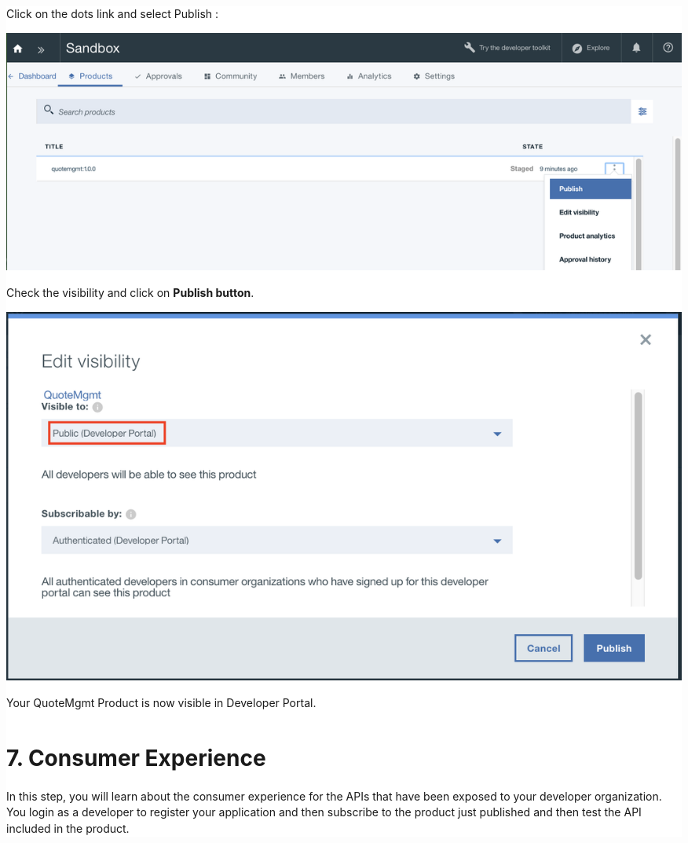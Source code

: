 Click on the dots link and select Publish :

![Publish](./images/i062.png)

Check the visibility and click on **Publish button**. 

![Visibility](./images/i063.png)

Your QuoteMgmt Product is now visible in Developer Portal.

# 7. Consumer Experience

In this step, you will learn about the consumer experience for the APIs that have been exposed to your developer organization. You login as a developer to register your application and then subscribe to the product just published and then test the API included in the product.
